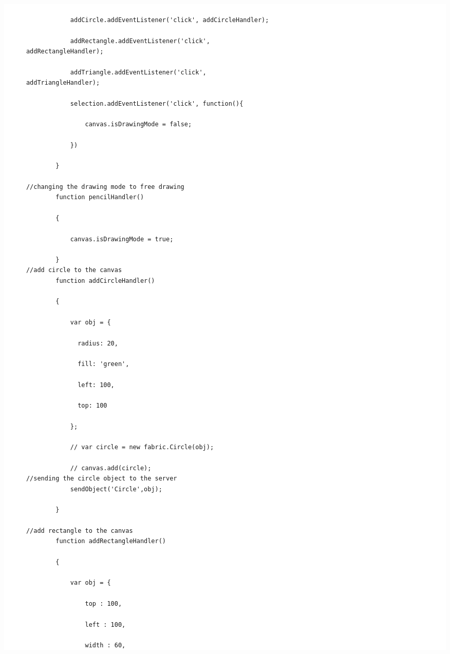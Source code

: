 ```html

                  addCircle.addEventListener('click', addCircleHandler);

                  addRectangle.addEventListener('click', 
      addRectangleHandler);

                  addTriangle.addEventListener('click', 
      addTriangleHandler);

                  selection.addEventListener('click', function(){

                      canvas.isDrawingMode = false;

                  })

              }

      //changing the drawing mode to free drawing
              function pencilHandler()

              {

                  canvas.isDrawingMode = true;

              }
      //add circle to the canvas
              function addCircleHandler()

              {

                  var obj = {

                    radius: 20, 

                    fill: 'green',

                    left: 100, 

                    top: 100

                  };

                  // var circle = new fabric.Circle(obj);

                  // canvas.add(circle);
      //sending the circle object to the server
                  sendObject('Circle',obj);

              }

      //add rectangle to the canvas
              function addRectangleHandler()

              {

                  var obj = {

                      top : 100,

                      left : 100,

                      width : 60,

```